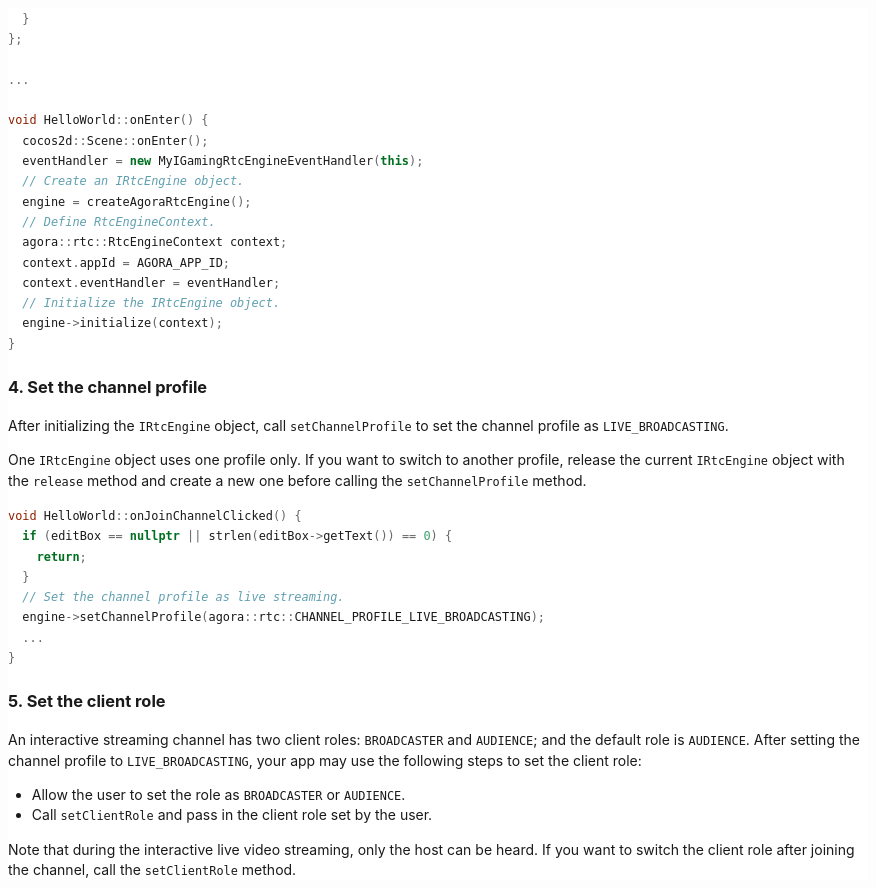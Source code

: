 ```c++
  }
};
 
...
 
void HelloWorld::onEnter() {
  cocos2d::Scene::onEnter();
  eventHandler = new MyIGamingRtcEngineEventHandler(this);
  // Create an IRtcEngine object.
  engine = createAgoraRtcEngine();
  // Define RtcEngineContext.
  agora::rtc::RtcEngineContext context;
  context.appId = AGORA_APP_ID;
  context.eventHandler = eventHandler;
  // Initialize the IRtcEngine object.
  engine->initialize(context);
}
```




 
### 4. Set the channel profile

After initializing the `IRtcEngine` object, call `setChannelProfile` to set the channel profile as `LIVE_BROADCASTING`.

One `IRtcEngine` object uses one profile only. If you want to switch to another profile, release the current `IRtcEngine` object with the `release` method and create a new one before calling the `setChannelProfile` method.

```c++
void HelloWorld::onJoinChannelClicked() {
  if (editBox == nullptr || strlen(editBox->getText()) == 0) {
    return;
  }
  // Set the channel profile as live streaming.
  engine->setChannelProfile(agora::rtc::CHANNEL_PROFILE_LIVE_BROADCASTING);
  ...
}
```

### 5. Set the client role

An interactive streaming channel has two client roles: `BROADCASTER` and `AUDIENCE`; and the default role is `AUDIENCE`. After setting the channel profile to `LIVE_BROADCASTING`, your app may use the following steps to set the client role:

- Allow the user to set the role as `BROADCASTER` or `AUDIENCE`.
- Call `setClientRole` and pass in the client role set by the user.

Note that during the interactive live video streaming, only the host can be heard. If you want to switch the client role after joining the channel, call the `setClientRole` method.

